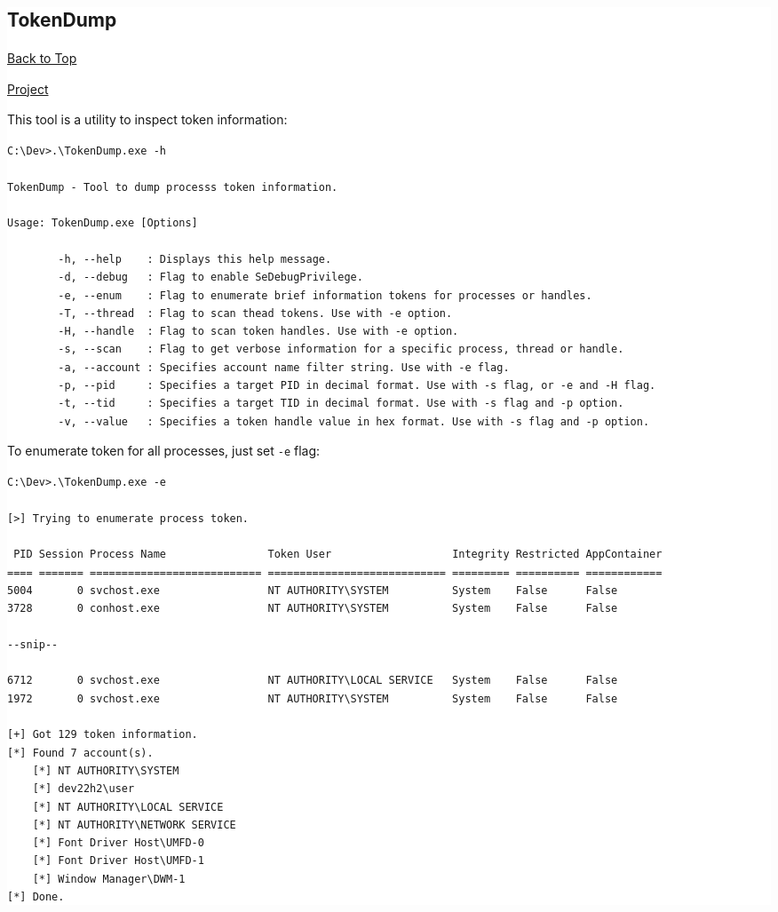 
## TokenDump

[Back to Top](#privfu)

[Project](./TokenDump)


This tool is a utility to inspect token information:

```
C:\Dev>.\TokenDump.exe -h

TokenDump - Tool to dump processs token information.

Usage: TokenDump.exe [Options]

        -h, --help    : Displays this help message.
        -d, --debug   : Flag to enable SeDebugPrivilege.
        -e, --enum    : Flag to enumerate brief information tokens for processes or handles.
        -T, --thread  : Flag to scan thead tokens. Use with -e option.
        -H, --handle  : Flag to scan token handles. Use with -e option.
        -s, --scan    : Flag to get verbose information for a specific process, thread or handle.
        -a, --account : Specifies account name filter string. Use with -e flag.
        -p, --pid     : Specifies a target PID in decimal format. Use with -s flag, or -e and -H flag.
        -t, --tid     : Specifies a target TID in decimal format. Use with -s flag and -p option.
        -v, --value   : Specifies a token handle value in hex format. Use with -s flag and -p option.
```

To enumerate token for all processes, just set `-e` flag:

```
C:\Dev>.\TokenDump.exe -e

[>] Trying to enumerate process token.

 PID Session Process Name                Token User                   Integrity Restricted AppContainer
==== ======= =========================== ============================ ========= ========== ============
5004       0 svchost.exe                 NT AUTHORITY\SYSTEM          System    False      False
3728       0 conhost.exe                 NT AUTHORITY\SYSTEM          System    False      False

--snip--

6712       0 svchost.exe                 NT AUTHORITY\LOCAL SERVICE   System    False      False
1972       0 svchost.exe                 NT AUTHORITY\SYSTEM          System    False      False

[+] Got 129 token information.
[*] Found 7 account(s).
    [*] NT AUTHORITY\SYSTEM
    [*] dev22h2\user
    [*] NT AUTHORITY\LOCAL SERVICE
    [*] NT AUTHORITY\NETWORK SERVICE
    [*] Font Driver Host\UMFD-0
    [*] Font Driver Host\UMFD-1
    [*] Window Manager\DWM-1
[*] Done.
```
